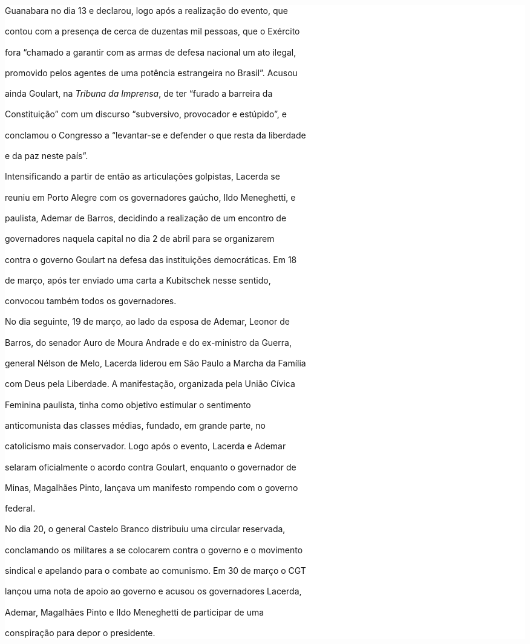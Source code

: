 Guanabara no dia 13 e declarou, logo após a realização do evento, que

contou com a presença de cerca de duzentas mil pessoas, que o Exército

fora “chamado a garantir com as armas de defesa nacional um ato ilegal,

promovido pelos agentes de uma potência estrangeira no Brasil”. Acusou

ainda Goulart, na *Tribuna da Imprensa*, de ter “furado a barreira da

Constituição” com um discurso “subversivo, provocador e estúpido”, e

conclamou o Congresso a “levantar-se e defender o que resta da liberdade

e da paz neste país”.



Intensificando a partir de então as articulações golpistas, Lacerda se

reuniu em Porto Alegre com os governadores gaúcho, Ildo Meneghetti, e

paulista, Ademar de Barros, decidindo a realização de um encontro de

governadores naquela capital no dia 2 de abril para se organizarem

contra o governo Goulart na defesa das instituições democráticas. Em 18

de março, após ter enviado uma carta a Kubitschek nesse sentido,

convocou também todos os governadores.



No dia seguinte, 19 de março, ao lado da esposa de Ademar, Leonor de

Barros, do senador Auro de Moura Andrade e do ex-ministro da Guerra,

general Nélson de Melo, Lacerda liderou em São Paulo a Marcha da Família

com Deus pela Liberdade. A manifestação, organizada pela União Cívica

Feminina paulista, tinha como objetivo estimular o sentimento

anticomunista das classes médias, fundado, em grande parte, no

catolicismo mais conservador. Logo após o evento, Lacerda e Ademar

selaram oficialmente o acordo contra Goulart, enquanto o governador de

Minas, Magalhães Pinto, lançava um manifesto rompendo com o governo

federal.



No dia 20, o general Castelo Branco distribuiu uma circular reservada,

conclamando os militares a se colocarem contra o governo e o movimento

sindical e apelando para o combate ao comunismo. Em 30 de março o CGT

lançou uma nota de apoio ao governo e acusou os governadores Lacerda,

Ademar, Magalhães Pinto e Ildo Meneghetti de participar de uma

conspiração para depor o presidente.
